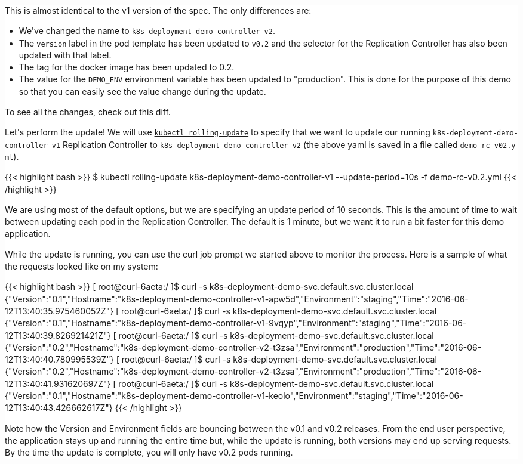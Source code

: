 This is almost identical to the v1 version of the spec. The only differences
are:

* We've changed the name to `k8s-deployment-demo-controller-v2`.
* The `version` label in the pod template has been updated to `v0.2` and the
  selector for the Replication Controller has also been updated with that label.
* The tag for the docker image has been updated to 0.2.
* The value for the `DEMO_ENV` environment variable has been updated to
  "production". This is done for the purpose of this demo so that you can easily
  see the value change during the update.

To see all the changes, check out this
[diff](https://gist.github.com/ryane/391de65e7c28f958b2f98ad9bd444513).

Let's perform the update! We will use
[`kubectl rolling-update`](http://kubernetes.io/docs/user-guide/kubectl/kubectl_rolling-update/)
to specify that we want to update our running
`k8s-deployment-demo-controller-v1` Replication Controller to
`k8s-deployment-demo-controller-v2` (the above yaml is saved in a file called
`demo-rc-v02.yml`).

{{< highlight bash >}}
$ kubectl rolling-update k8s-deployment-demo-controller-v1 --update-period=10s -f demo-rc-v0.2.yml
{{< /highlight >}}

We are using most of the default options, but we are specifying an update period
of 10 seconds. This is the amount of time to wait between updating each pod in
the Replication Controller. The default is 1 minute, but we want it to run a bit
faster for this demo application.

While the update is running, you can use the curl job prompt we started above to
monitor the process. Here is a sample of what the requests looked like on my
system:

{{< highlight bash >}}
[ root@curl-6aeta:/ ]$ curl -s k8s-deployment-demo-svc.default.svc.cluster.local
{"Version":"0.1","Hostname":"k8s-deployment-demo-controller-v1-apw5d","Environment":"staging","Time":"2016-06-12T13:40:35.975460052Z"}
[ root@curl-6aeta:/ ]$ curl -s k8s-deployment-demo-svc.default.svc.cluster.local
{"Version":"0.1","Hostname":"k8s-deployment-demo-controller-v1-9vqyp","Environment":"staging","Time":"2016-06-12T13:40:39.826921421Z"}
[ root@curl-6aeta:/ ]$ curl -s k8s-deployment-demo-svc.default.svc.cluster.local
{"Version":"0.2","Hostname":"k8s-deployment-demo-controller-v2-t3zsa","Environment":"production","Time":"2016-06-12T13:40:40.780995539Z"}
[ root@curl-6aeta:/ ]$ curl -s k8s-deployment-demo-svc.default.svc.cluster.local
{"Version":"0.2","Hostname":"k8s-deployment-demo-controller-v2-t3zsa","Environment":"production","Time":"2016-06-12T13:40:41.931620697Z"}
[ root@curl-6aeta:/ ]$ curl -s k8s-deployment-demo-svc.default.svc.cluster.local
{"Version":"0.1","Hostname":"k8s-deployment-demo-controller-v1-keolo","Environment":"staging","Time":"2016-06-12T13:40:43.426662617Z"}
{{< /highlight >}}

Note how the Version and Environment fields are bouncing between the v0.1 and
v0.2 releases. From the end user perspective, the application stays up and
running the entire time but, while the update is running, both versions may end
up serving requests. By the time the update is complete, you will only have v0.2
pods running.
